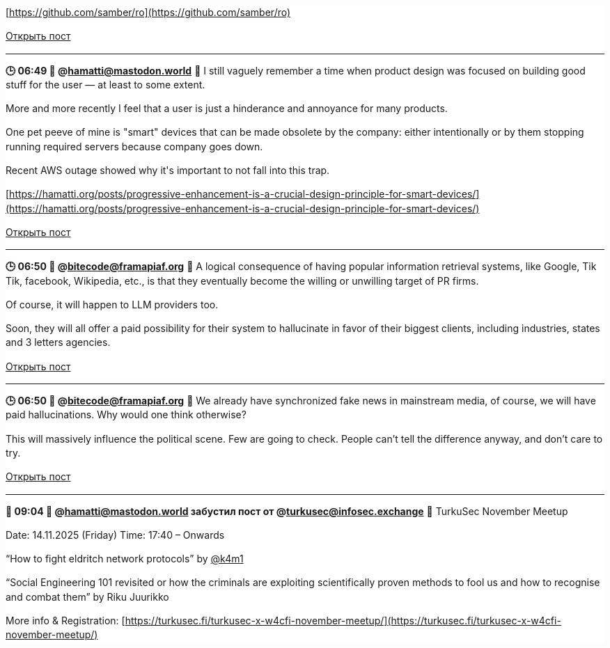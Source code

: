 [https://github.com/samber/ro](https://github.com/samber/ro)

[Открыть пост](https://mastodon.social/@golangch/115456079169641215)

----
**🕒 06:49 👤 @hamatti@mastodon.world**
💬 I still vaguely remember a time when product design was focused on building good stuff for the user — at least to some extent.

More and more recently I feel that a user is just a hinderance and annoyance for many products.

One pet peeve of mine is "smart" devices that can be made obsolete by the company: either intentionally or by them stopping running required servers because company goes down.

Recent AWS outage showed why it's important to not fall into this trap.

[https://hamatti.org/posts/progressive-enhancement-is-a-crucial-design-principle-for-smart-devices/](https://hamatti.org/posts/progressive-enhancement-is-a-crucial-design-principle-for-smart-devices/)

[Открыть пост](https://mastodon.world/@hamatti/115456119409325402)

----
**🕒 06:50 👤 @bitecode@framapiaf.org**
💬 A  logical consequence of having popular information retrieval systems, like Google, Tik Tik, facebook, Wikipedia, etc., is that they eventually become the willing or unwilling target of PR firms.

Of course, it will happen to LLM providers too.

Soon, they will all offer a paid possibility for their system to hallucinate in favor of their biggest clients, including industries, states and 3 letters agencies.

[Открыть пост](https://framapiaf.org/@bitecode/115456123451121567)

----
**🕒 06:50 👤 @bitecode@framapiaf.org**
💬 We already have synchronized fake news in mainstream media, of course, we will have paid hallucinations. Why would one think otherwise?

This will massively influence the political scene. Few are going to check. People can’t tell the difference anyway, and don’t care to try.

[Открыть пост](https://framapiaf.org/@bitecode/115456123635664017)

----
**🔄 09:04 👤 @hamatti@mastodon.world забустил пост от @turkusec@infosec.exchange**
💬 TurkuSec November Meetup

Date: 14.11.2025 (Friday)
Time: 17:40 – Onwards

“How to fight eldritch network protocols” by [@k4m1](https://fedi.sillykittens.net/@k4m1) 

“Social Engineering 101 revisited or how the criminals are exploiting scientifically proven methods to fool us and how to recognise and combat them” by Riku Juurikko

More info & Registration: [https://turkusec.fi/turkusec-x-w4cfi-november-meetup/](https://turkusec.fi/turkusec-x-w4cfi-november-meetup/)
